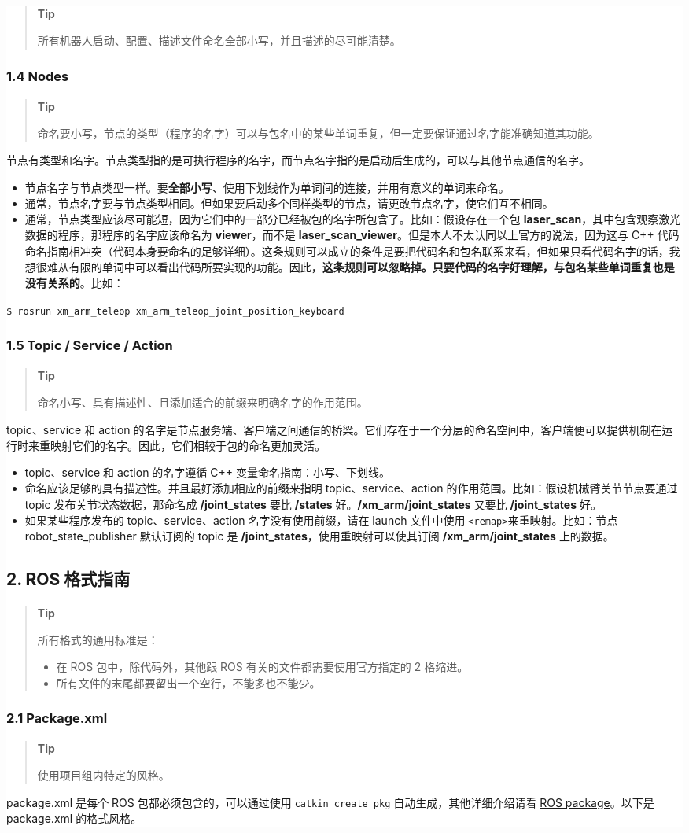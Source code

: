 > **Tip**
> 
> 所有机器人启动、配置、描述文件命名全部小写，并且描述的尽可能清楚。

### 1.4 Nodes

> **Tip**
> 
> 命名要小写，节点的类型（程序的名字）可以与包名中的某些单词重复，但一定要保证通过名字能准确知道其功能。

节点有类型和名字。节点类型指的是可执行程序的名字，而节点名字指的是启动后生成的，可以与其他节点通信的名字。

- 节点名字与节点类型一样。要**全部小写**、使用下划线作为单词间的连接，并用有意义的单词来命名。
- 通常，节点名字要与节点类型相同。但如果要启动多个同样类型的节点，请更改节点名字，使它们互不相同。
- 通常，节点类型应该尽可能短，因为它们中的一部分已经被包的名字所包含了。比如：假设存在一个包 **laser_scan**，其中包含观察激光数据的程序，那程序的名字应该命名为 **viewer**，而不是 **laser_scan_viewer**。但是本人不太认同以上官方的说法，因为这与 C++ 代码命名指南相冲突（代码本身要命名的足够详细）。这条规则可以成立的条件是要把代码名和包名联系来看，但如果只看代码名字的话，我想很难从有限的单词中可以看出代码所要实现的功能。因此，**这条规则可以忽略掉。只要代码的名字好理解，与包名某些单词重复也是没有关系的**。比如：

``` bash
$ rosrun xm_arm_teleop xm_arm_teleop_joint_position_keyboard
```

### 1.5 Topic / Service / Action

> **Tip**
>
> 命名小写、具有描述性、且添加适合的前缀来明确名字的作用范围。

topic、service 和 action 的名字是节点服务端、客户端之间通信的桥梁。它们存在于一个分层的命名空间中，客户端便可以提供机制在运行时来重映射它们的名字。因此，它们相较于包的命名更加灵活。

- topic、service 和 action 的名字遵循 C++ 变量命名指南：小写、下划线。
- 命名应该足够的具有描述性。并且最好添加相应的前缀来指明 topic、service、action 的作用范围。比如：假设机械臂关节节点要通过 topic 发布关节状态数据，那命名成 **/joint_states** 要比 **/states** 好。**/xm_arm/joint_states** 又要比 **/joint_states** 好。
- 如果某些程序发布的 topic、service、action 名字没有使用前缀，请在 launch 文件中使用 `<remap>`来重映射。比如：节点 robot_state_publisher 默认订阅的 topic 是 **/joint_states**，使用重映射可以使其订阅 **/xm_arm/joint_states** 上的数据。

## 2. ROS 格式指南

> **Tip**
> 
> 所有格式的通用标准是：
> 
> - 在 ROS 包中，除代码外，其他跟 ROS 有关的文件都需要使用官方指定的 2 格缩进。
> - 所有文件的末尾都要留出一个空行，不能多也不能少。

### 2.1 Package.xml

> **Tip**
> 
> 使用项目组内特定的风格。

package.xml 是每个 ROS 包都必须包含的，可以通过使用 `catkin_create_pkg` 自动生成，其他详细介绍请看 [ROS package](http://wiki.ros.org/catkin/package.xml)。以下是 package.xml 的格式风格。
